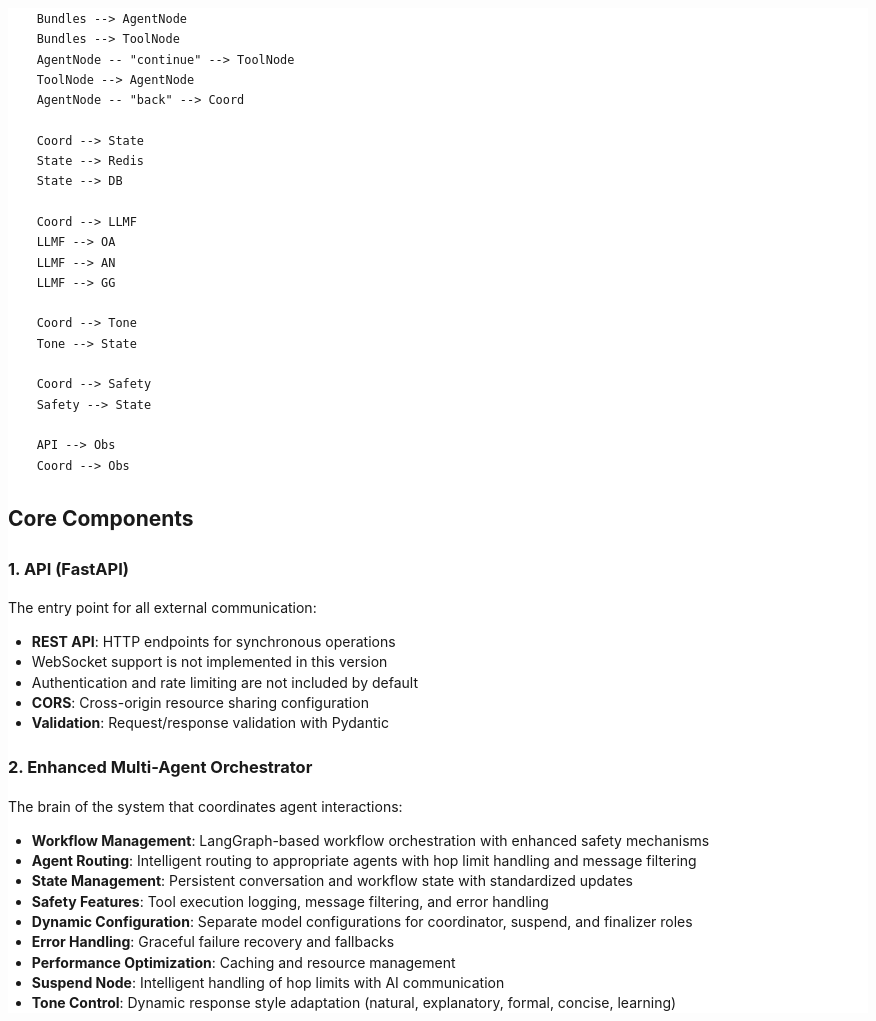 ```mermaid
    Bundles --> AgentNode
    Bundles --> ToolNode
    AgentNode -- "continue" --> ToolNode
    ToolNode --> AgentNode
    AgentNode -- "back" --> Coord

    Coord --> State
    State --> Redis
    State --> DB

    Coord --> LLMF
    LLMF --> OA
    LLMF --> AN
    LLMF --> GG

    Coord --> Tone
    Tone --> State

    Coord --> Safety
    Safety --> State

    API --> Obs
    Coord --> Obs
```

## Core Components

### 1. **API (FastAPI)**

The entry point for all external communication:

- **REST API**: HTTP endpoints for synchronous operations
- WebSocket support is not implemented in this version
- Authentication and rate limiting are not included by default
- **CORS**: Cross-origin resource sharing configuration
- **Validation**: Request/response validation with Pydantic

### 2. **Enhanced Multi-Agent Orchestrator**

The brain of the system that coordinates agent interactions:

- **Workflow Management**: LangGraph-based workflow orchestration with enhanced safety mechanisms
- **Agent Routing**: Intelligent routing to appropriate agents with hop limit handling and message filtering
- **State Management**: Persistent conversation and workflow state with standardized updates
- **Safety Features**: Tool execution logging, message filtering, and error handling
- **Dynamic Configuration**: Separate model configurations for coordinator, suspend, and finalizer roles
- **Error Handling**: Graceful failure recovery and fallbacks
- **Performance Optimization**: Caching and resource management
- **Suspend Node**: Intelligent handling of hop limits with AI communication
- **Tone Control**: Dynamic response style adaptation (natural, explanatory, formal, concise, learning)
